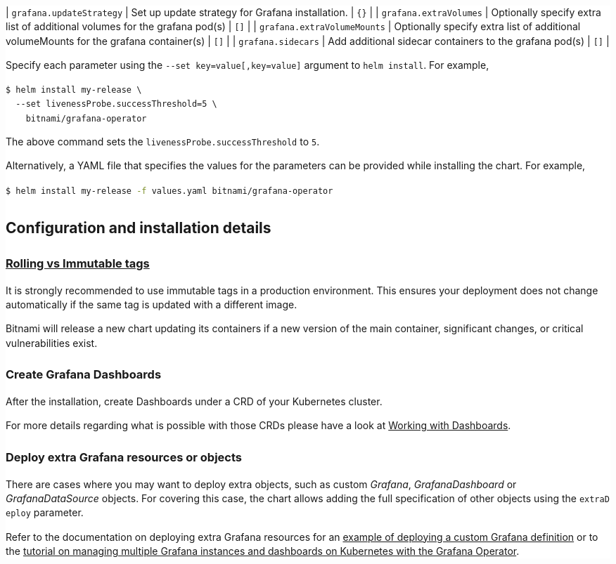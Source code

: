 | `grafana.updateStrategy`                                    | Set up update strategy for Grafana installation.                                              | `{}`                 |
| `grafana.extraVolumes`                                      | Optionally specify extra list of additional volumes for the grafana pod(s)                    | `[]`                 |
| `grafana.extraVolumeMounts`                                 | Optionally specify extra list of additional volumeMounts for the grafana container(s)         | `[]`                 |
| `grafana.sidecars`                                          | Add additional sidecar containers to the grafana pod(s)                                       | `[]`                 |


Specify each parameter using the `--set key=value[,key=value]` argument to `helm install`. For example,

```console
$ helm install my-release \
  --set livenessProbe.successThreshold=5 \
    bitnami/grafana-operator
```

The above command sets the `livenessProbe.successThreshold` to `5`.

Alternatively, a YAML file that specifies the values for the parameters can be provided while installing the chart. For example,

```bash
$ helm install my-release -f values.yaml bitnami/grafana-operator
```

## Configuration and installation details

### [Rolling vs Immutable tags](https://docs.bitnami.com/containers/how-to/understand-rolling-tags-containers/)

It is strongly recommended to use immutable tags in a production environment. This ensures your deployment does not change automatically if the same tag is updated with a different image.

Bitnami will release a new chart updating its containers if a new version of the main container, significant changes, or critical vulnerabilities exist.

### Create Grafana Dashboards

After the installation, create Dashboards under a CRD of your Kubernetes cluster.

For more details regarding what is possible with those CRDs please have a look at [Working with Dashboards](https://github.com/integr8ly/grafana-operator/blob/master/documentation/dashboards.md).

### Deploy extra Grafana resources or objects

There are cases where you may want to deploy extra objects, such as custom *Grafana*, *GrafanaDashboard* or *GrafanaDataSource* objects. For covering this case, the chart allows adding the full specification of other objects using the `extraDeploy` parameter.

Refer to the documentation on deploying extra Grafana resources for an [example of deploying a custom Grafana definition](https://docs.bitnami.com/kubernetes/infrastructure/grafana-operator/configuration/deploy-extra-resources/) or to the [tutorial on managing multiple Grafana instances and dashboards on Kubernetes with the Grafana Operator](https://docs.bitnami.com/tutorials/manage-multiple-grafana-operator).
